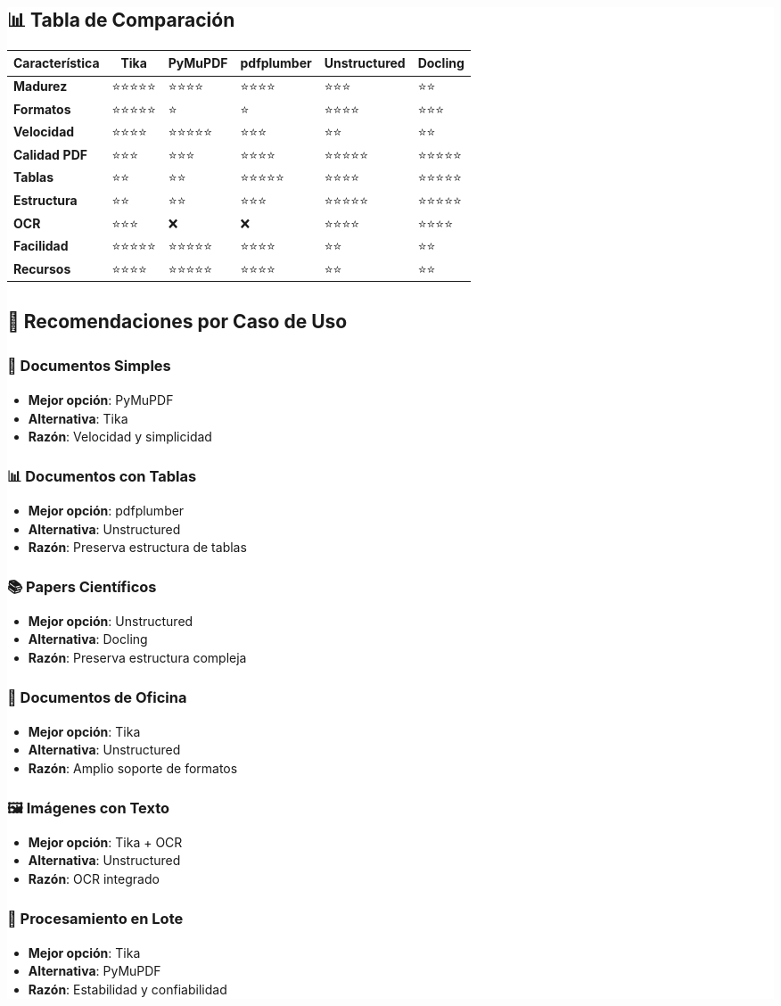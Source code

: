 ## 📊 Tabla de Comparación

| Característica | Tika | PyMuPDF | pdfplumber | Unstructured | Docling |
|----------------|------|---------|------------|--------------|---------|
| **Madurez** | ⭐⭐⭐⭐⭐ | ⭐⭐⭐⭐ | ⭐⭐⭐⭐ | ⭐⭐⭐ | ⭐⭐ |
| **Formatos** | ⭐⭐⭐⭐⭐ | ⭐ | ⭐ | ⭐⭐⭐⭐ | ⭐⭐⭐ |
| **Velocidad** | ⭐⭐⭐⭐ | ⭐⭐⭐⭐⭐ | ⭐⭐⭐ | ⭐⭐ | ⭐⭐ |
| **Calidad PDF** | ⭐⭐⭐ | ⭐⭐⭐ | ⭐⭐⭐⭐ | ⭐⭐⭐⭐⭐ | ⭐⭐⭐⭐⭐ |
| **Tablas** | ⭐⭐ | ⭐⭐ | ⭐⭐⭐⭐⭐ | ⭐⭐⭐⭐ | ⭐⭐⭐⭐⭐ |
| **Estructura** | ⭐⭐ | ⭐⭐ | ⭐⭐⭐ | ⭐⭐⭐⭐⭐ | ⭐⭐⭐⭐⭐ |
| **OCR** | ⭐⭐⭐ | ❌ | ❌ | ⭐⭐⭐⭐ | ⭐⭐⭐⭐ |
| **Facilidad** | ⭐⭐⭐⭐⭐ | ⭐⭐⭐⭐⭐ | ⭐⭐⭐⭐ | ⭐⭐ | ⭐⭐ |
| **Recursos** | ⭐⭐⭐⭐ | ⭐⭐⭐⭐⭐ | ⭐⭐⭐⭐ | ⭐⭐ | ⭐⭐ |

## 🎯 Recomendaciones por Caso de Uso

### **📄 Documentos Simples**
- **Mejor opción**: PyMuPDF
- **Alternativa**: Tika
- **Razón**: Velocidad y simplicidad

### **📊 Documentos con Tablas**
- **Mejor opción**: pdfplumber
- **Alternativa**: Unstructured
- **Razón**: Preserva estructura de tablas

### **📚 Papers Científicos**
- **Mejor opción**: Unstructured
- **Alternativa**: Docling
- **Razón**: Preserva estructura compleja

### **🏢 Documentos de Oficina**
- **Mejor opción**: Tika
- **Alternativa**: Unstructured
- **Razón**: Amplio soporte de formatos

### **🖼️ Imágenes con Texto**
- **Mejor opción**: Tika + OCR
- **Alternativa**: Unstructured
- **Razón**: OCR integrado

### **🔄 Procesamiento en Lote**
- **Mejor opción**: Tika
- **Alternativa**: PyMuPDF
- **Razón**: Estabilidad y confiabilidad
